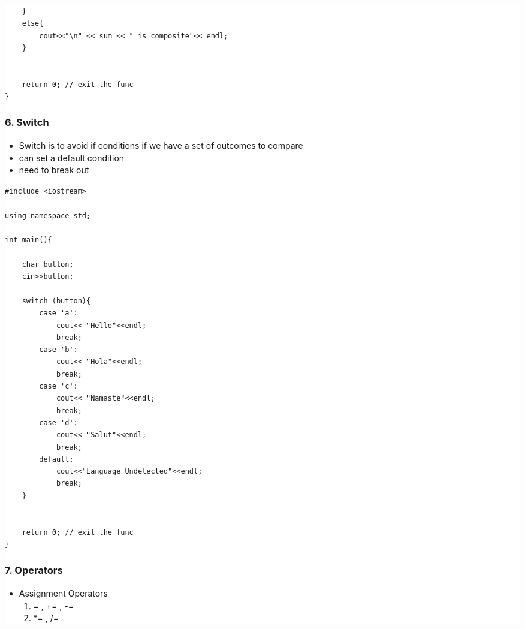 ```
    }
    else{
        cout<<"\n" << sum << " is composite"<< endl;
    }
    

    return 0; // exit the func
}

```

<h3> <b> 6. Switch </b> </h3>

* Switch is to avoid if conditions if we have a set of outcomes to compare
* can set a default condition
* need to break out
```
#include <iostream>  

using namespace std;

int main(){

    char button;
    cin>>button;

    switch (button){
        case 'a':
            cout<< "Hello"<<endl;
            break;
        case 'b':
            cout<< "Hola"<<endl;
            break;
        case 'c':
            cout<< "Namaste"<<endl;
            break;
        case 'd':
            cout<< "Salut"<<endl;
            break;
        default:
            cout<<"Language Undetected"<<endl;
            break;
    }
    

    return 0; // exit the func
}

```

<h3> <b> 7. Operators </b> </h3>

* Assignment Operators
    1) = , += , -=
    2) *= , /= 
